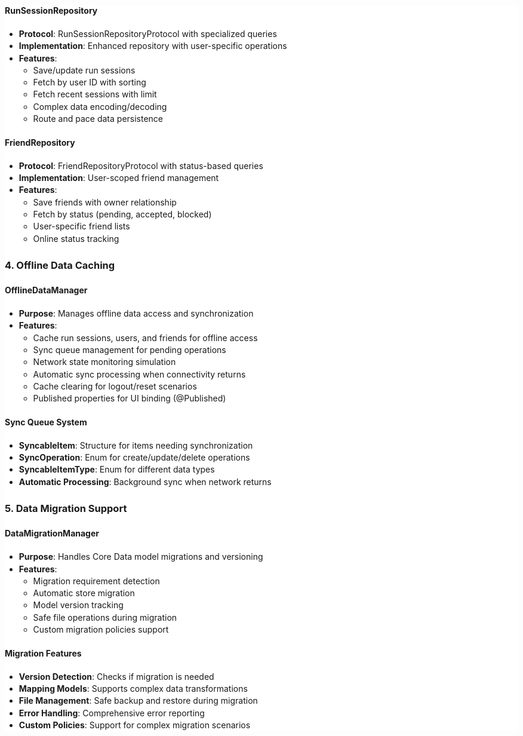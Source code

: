 #### RunSessionRepository
- **Protocol**: RunSessionRepositoryProtocol with specialized queries
- **Implementation**: Enhanced repository with user-specific operations
- **Features**:
  - Save/update run sessions
  - Fetch by user ID with sorting
  - Fetch recent sessions with limit
  - Complex data encoding/decoding
  - Route and pace data persistence

#### FriendRepository
- **Protocol**: FriendRepositoryProtocol with status-based queries
- **Implementation**: User-scoped friend management
- **Features**:
  - Save friends with owner relationship
  - Fetch by status (pending, accepted, blocked)
  - User-specific friend lists
  - Online status tracking

### 4. Offline Data Caching

#### OfflineDataManager
- **Purpose**: Manages offline data access and synchronization
- **Features**:
  - Cache run sessions, users, and friends for offline access
  - Sync queue management for pending operations
  - Network state monitoring simulation
  - Automatic sync processing when connectivity returns
  - Cache clearing for logout/reset scenarios
  - Published properties for UI binding (@Published)

#### Sync Queue System
- **SyncableItem**: Structure for items needing synchronization
- **SyncOperation**: Enum for create/update/delete operations
- **SyncableItemType**: Enum for different data types
- **Automatic Processing**: Background sync when network returns

### 5. Data Migration Support

#### DataMigrationManager
- **Purpose**: Handles Core Data model migrations and versioning
- **Features**:
  - Migration requirement detection
  - Automatic store migration
  - Model version tracking
  - Safe file operations during migration
  - Custom migration policies support

#### Migration Features
- **Version Detection**: Checks if migration is needed
- **Mapping Models**: Supports complex data transformations
- **File Management**: Safe backup and restore during migration
- **Error Handling**: Comprehensive error reporting
- **Custom Policies**: Support for complex migration scenarios
